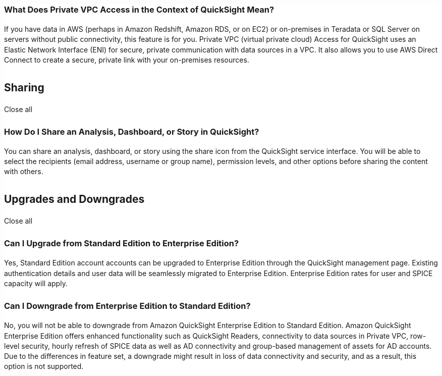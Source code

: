 ### What Does Private VPC Access in the Context of QuickSight Mean?

If you have data in AWS (perhaps in Amazon Redshift, Amazon RDS, or on EC2) or on-premises in Teradata or SQL Server on servers without public connectivity, this feature is for you. Private VPC (virtual private cloud) Access for QuickSight uses an Elastic Network Interface (ENI) for secure, private communication with data sources in a VPC. It also allows you to use AWS Direct Connect to create a secure, private link with your on-premises resources.

## Sharing

Close all

### How Do I Share an Analysis, Dashboard, or Story in QuickSight?

You can share an analysis, dashboard, or story using the share icon from the QuickSight service interface. You will be able to select the recipients (email address, username or group name), permission levels, and other options before sharing the content with others.

## Upgrades and Downgrades

Close all

### Can I Upgrade from Standard Edition to Enterprise Edition?

Yes, Standard Edition account accounts can be upgraded to Enterprise Edition through the QuickSight management page. Existing authentication details and user data will be seamlessly migrated to Enterprise Edition. Enterprise Edition rates for user and SPICE capacity will apply.

### Can I Downgrade from Enterprise Edition to Standard Edition?

No, you will not be able to downgrade from Amazon QuickSight Enterprise Edition to Standard Edition. Amazon QuickSight Enterprise Edition offers enhanced functionality such as QuickSight Readers, connectivity to data sources in Private VPC, row-level security, hourly refresh of SPICE data as well as AD connectivity and group-based management of assets for AD accounts. Due to the differences in feature set, a downgrade might result in loss of data connectivity and security, and as a result, this option is not supported.